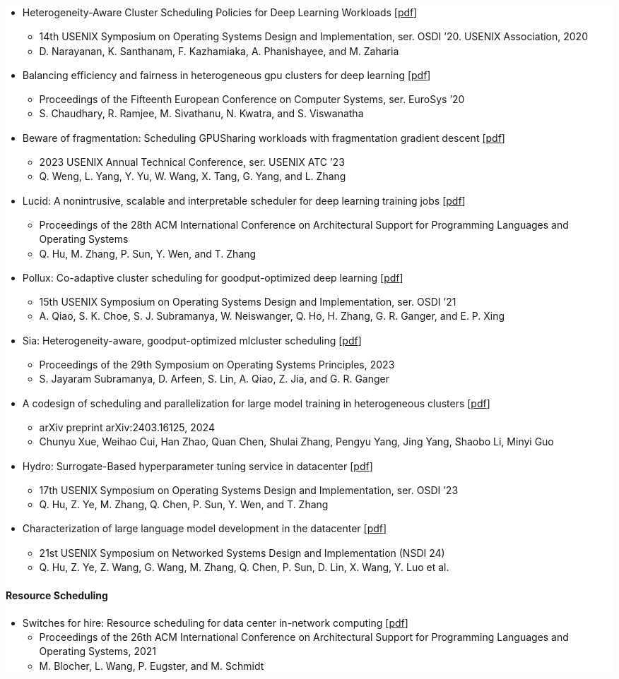 - Heterogeneity-Aware Cluster Scheduling Policies for Deep Learning Workloads [[pdf](https://www.usenix.org/system/files/osdi20-narayanan_deepak.pdf)]
    - 14th USENIX Symposium on Operating Systems Design and Implementation, ser. OSDI ’20. USENIX Association, 2020
    - D. Narayanan, K. Santhanam, F. Kazhamiaka, A. Phanishayee, and M. Zaharia

- Balancing efficiency and fairness in heterogeneous gpu clusters for deep learning [[pdf](https://dl.acm.org/doi/abs/10.1145/3342195.3387555)]
    - Proceedings of the Fifteenth European Conference on Computer Systems, ser. EuroSys ’20
    - S. Chaudhary, R. Ramjee, M. Sivathanu, N. Kwatra, and S. Viswanatha

- Beware of fragmentation: Scheduling GPUSharing workloads with fragmentation gradient descent [[pdf](https://www.usenix.org/system/files/atc23-weng.pdf)]
    - 2023 USENIX Annual Technical Conference, ser. USENIX ATC ’23
    - Q. Weng, L. Yang, Y. Yu, W. Wang, X. Tang, G. Yang, and L. Zhang

- Lucid: A nonintrusive, scalable and interpretable scheduler for deep learning training jobs [[pdf](https://dl.acm.org/doi/pdf/10.1145/3575693.3575705)]
    - Proceedings of the 28th ACM International Conference on Architectural Support for Programming Languages and Operating Systems
    - Q. Hu, M. Zhang, P. Sun, Y. Wen, and T. Zhang

- Pollux: Co-adaptive cluster scheduling for goodput-optimized deep learning [[pdf](https://www.usenix.org/system/files/osdi21-qiao.pdf)]
    - 15th USENIX Symposium on Operating Systems Design and Implementation, ser. OSDI ’21
    - A. Qiao, S. K. Choe, S. J. Subramanya, W. Neiswanger, Q. Ho, H. Zhang, G. R. Ganger, and E. P. Xing

- Sia: Heterogeneity-aware, goodput-optimized mlcluster scheduling [[pdf](https://dl.acm.org/doi/pdf/10.1145/3600006.3613175)]
    - Proceedings of the 29th Symposium on Operating Systems Principles, 2023
    - S. Jayaram Subramanya, D. Arfeen, S. Lin, A. Qiao, Z. Jia, and G. R. Ganger

- A codesign of scheduling and parallelization for large model training in heterogeneous clusters [[pdf](https://arxiv.org/pdf/2403.16125)]
    - arXiv preprint arXiv:2403.16125, 2024
    - Chunyu Xue, Weihao Cui, Han Zhao, Quan Chen, Shulai Zhang, Pengyu Yang, Jing Yang, Shaobo Li, Minyi Guo

- Hydro: Surrogate-Based hyperparameter tuning service in datacenter [[pdf](https://www.usenix.org/system/files/osdi23-hu.pdf)]
    - 17th USENIX Symposium on Operating Systems Design and Implementation, ser. OSDI ’23
    - Q. Hu, Z. Ye, M. Zhang, Q. Chen, P. Sun, Y. Wen, and T. Zhang

- Characterization of large language model development in the datacenter [[pdf](https://www.usenix.org/system/files/nsdi24-hu.pdf)]
    - 21st USENIX Symposium on Networked Systems Design and Implementation (NSDI 24)
    - Q. Hu, Z. Ye, Z. Wang, G. Wang, M. Zhang, Q. Chen, P. Sun, D. Lin, X. Wang, Y. Luo et al.
  
#### Resource Scheduling

- Switches for hire: Resource scheduling for data center in-network computing [[pdf](https://dl.acm.org/doi/pdf/10.1145/3445814.3446760)]
    - Proceedings of the 26th ACM International Conference on Architectural Support for Programming Languages and Operating Systems, 2021
    - M. Blocher, L. Wang, P. Eugster, and M. Schmidt
